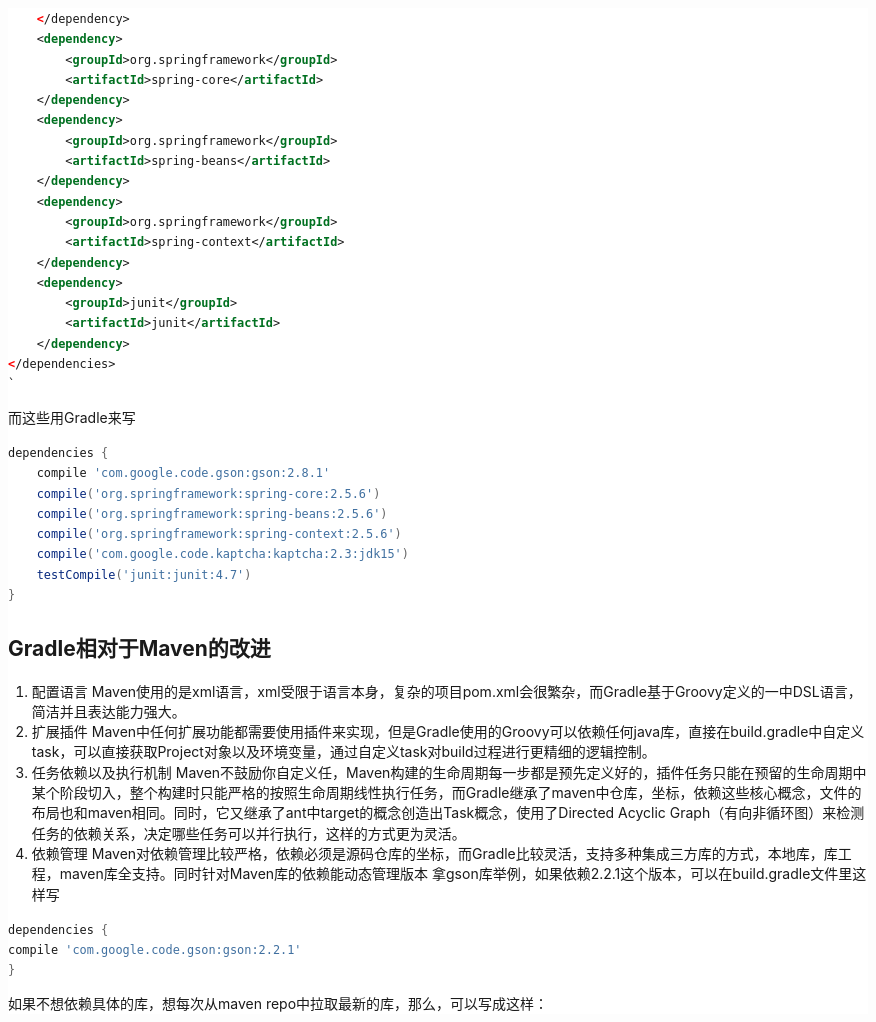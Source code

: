 ```xml
    </dependency>
    <dependency>
        <groupId>org.springframework</groupId>
        <artifactId>spring-core</artifactId>
    </dependency>
    <dependency>
        <groupId>org.springframework</groupId>
        <artifactId>spring-beans</artifactId>
    </dependency>
    <dependency>
        <groupId>org.springframework</groupId>
        <artifactId>spring-context</artifactId>
    </dependency>
    <dependency>
        <groupId>junit</groupId>
        <artifactId>junit</artifactId>
    </dependency>
</dependencies>
`
```

而这些用Gradle来写

```groovy
dependencies {
    compile 'com.google.code.gson:gson:2.8.1'
    compile('org.springframework:spring-core:2.5.6')
    compile('org.springframework:spring-beans:2.5.6')
    compile('org.springframework:spring-context:2.5.6')
    compile('com.google.code.kaptcha:kaptcha:2.3:jdk15')
    testCompile('junit:junit:4.7')
}
```

## Gradle相对于Maven的改进

1. 配置语言 Maven使用的是xml语言，xml受限于语言本身，复杂的项目pom.xml会很繁杂，而Gradle基于Groovy定义的一中DSL语言，简洁并且表达能力强大。
2. 扩展插件 Maven中任何扩展功能都需要使用插件来实现，但是Gradle使用的Groovy可以依赖任何java库，直接在build.gradle中自定义task，可以直接获取Project对象以及环境变量，通过自定义task对build过程进行更精细的逻辑控制。
3. 任务依赖以及执行机制 Maven不鼓励你自定义任，Maven构建的生命周期每一步都是预先定义好的，插件任务只能在预留的生命周期中某个阶段切入，整个构建时只能严格的按照生命周期线性执行任务，而Gradle继承了maven中仓库，坐标，依赖这些核心概念，文件的布局也和maven相同。同时，它又继承了ant中target的概念创造出Task概念，使用了Directed Acyclic Graph（有向非循环图）来检测任务的依赖关系，决定哪些任务可以并行执行，这样的方式更为灵活。
4. 依赖管理 Maven对依赖管理比较严格，依赖必须是源码仓库的坐标，而Gradle比较灵活，支持多种集成三方库的方式，本地库，库工程，maven库全支持。同时针对Maven库的依赖能动态管理版本 拿gson库举例，如果依赖2.2.1这个版本，可以在build.gradle文件里这样写

  ```groovy
  dependencies {
  compile 'com.google.code.gson:gson:2.2.1'
  }
  ```

  如果不想依赖具体的库，想每次从maven repo中拉取最新的库，那么，可以写成这样：
